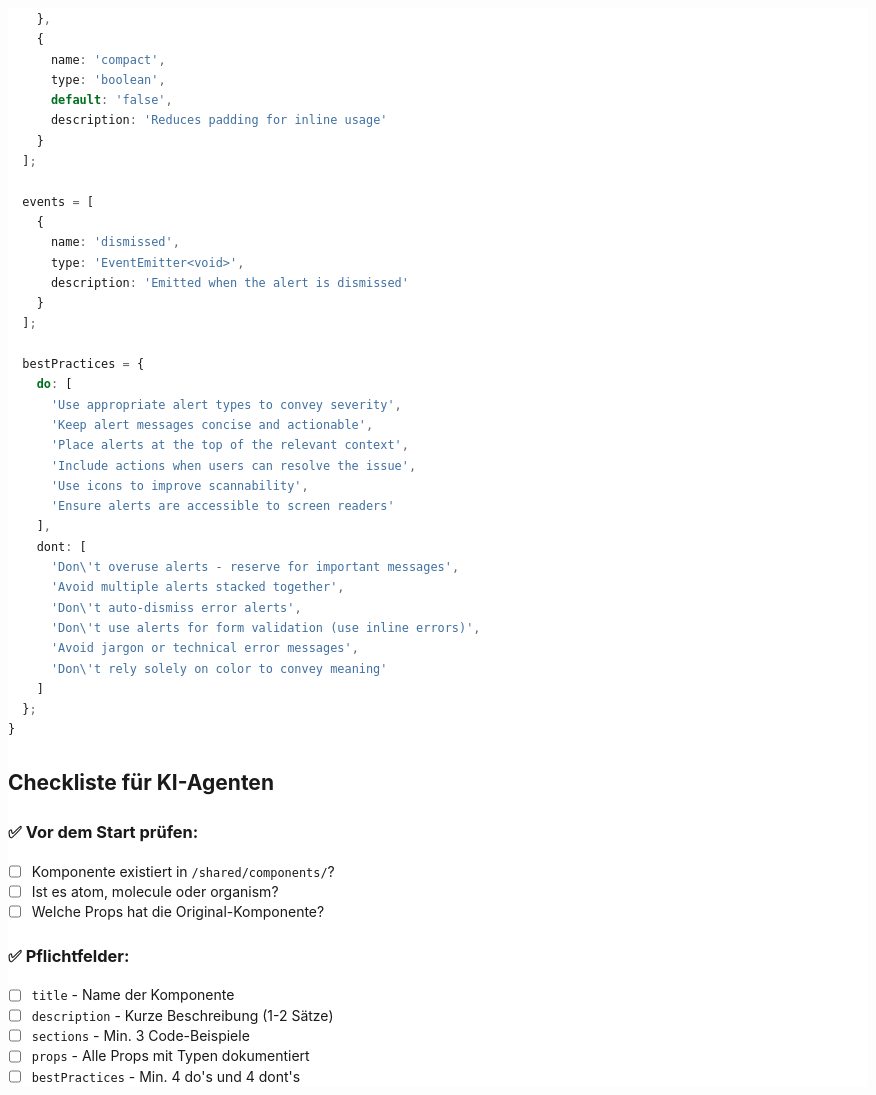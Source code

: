 ```typescript
    },
    {
      name: 'compact',
      type: 'boolean',
      default: 'false',
      description: 'Reduces padding for inline usage'
    }
  ];

  events = [
    {
      name: 'dismissed',
      type: 'EventEmitter<void>',
      description: 'Emitted when the alert is dismissed'
    }
  ];

  bestPractices = {
    do: [
      'Use appropriate alert types to convey severity',
      'Keep alert messages concise and actionable',
      'Place alerts at the top of the relevant context',
      'Include actions when users can resolve the issue',
      'Use icons to improve scannability',
      'Ensure alerts are accessible to screen readers'
    ],
    dont: [
      'Don\'t overuse alerts - reserve for important messages',
      'Avoid multiple alerts stacked together',
      'Don\'t auto-dismiss error alerts',
      'Don\'t use alerts for form validation (use inline errors)',
      'Avoid jargon or technical error messages',
      'Don\'t rely solely on color to convey meaning'
    ]
  };
}
```

## Checkliste für KI-Agenten

### ✅ Vor dem Start prüfen:
- [ ] Komponente existiert in `/shared/components/`?
- [ ] Ist es atom, molecule oder organism?
- [ ] Welche Props hat die Original-Komponente?

### ✅ Pflichtfelder:
- [ ] `title` - Name der Komponente
- [ ] `description` - Kurze Beschreibung (1-2 Sätze)
- [ ] `sections` - Min. 3 Code-Beispiele
- [ ] `props` - Alle Props mit Typen dokumentiert
- [ ] `bestPractices` - Min. 4 do's und 4 dont's

